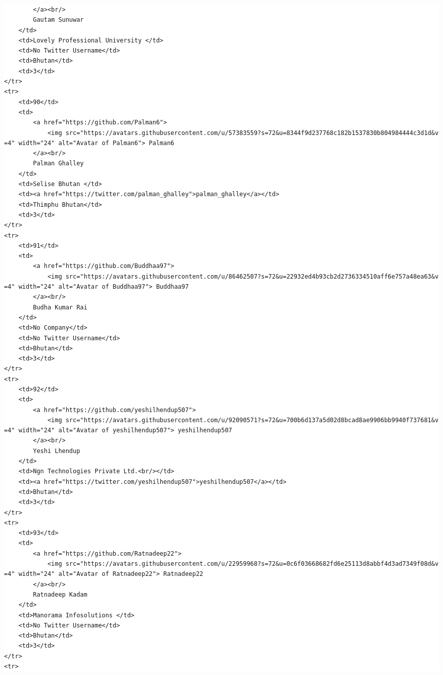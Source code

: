 			</a><br/>
			Gautam Sunuwar
		</td>
		<td>Lovely Professional University </td>
		<td>No Twitter Username</td>
		<td>Bhutan</td>
		<td>3</td>
	</tr>
	<tr>
		<td>90</td>
		<td>
			<a href="https://github.com/Palman6">
				<img src="https://avatars.githubusercontent.com/u/57383559?s=72&u=8344f9d237768c182b1537830b804984444c3d1d&v=4" width="24" alt="Avatar of Palman6"> Palman6
			</a><br/>
			Palman Ghalley
		</td>
		<td>Selise Bhutan </td>
		<td><a href="https://twitter.com/palman_ghalley">palman_ghalley</a></td>
		<td>Thimphu Bhutan</td>
		<td>3</td>
	</tr>
	<tr>
		<td>91</td>
		<td>
			<a href="https://github.com/Buddhaa97">
				<img src="https://avatars.githubusercontent.com/u/86462507?s=72&u=22932ed4b93cb2d2736334510aff6e757a48ea63&v=4" width="24" alt="Avatar of Buddhaa97"> Buddhaa97
			</a><br/>
			Budha Kumar Rai
		</td>
		<td>No Company</td>
		<td>No Twitter Username</td>
		<td>Bhutan</td>
		<td>3</td>
	</tr>
	<tr>
		<td>92</td>
		<td>
			<a href="https://github.com/yeshilhendup507">
				<img src="https://avatars.githubusercontent.com/u/92090571?s=72&u=700b6d137a5d02d8bcad8ae9906bb9940f737681&v=4" width="24" alt="Avatar of yeshilhendup507"> yeshilhendup507
			</a><br/>
			Yeshi Lhendup
		</td>
		<td>Ngn Technologies Private Ltd.<br/></td>
		<td><a href="https://twitter.com/yeshilhendup507">yeshilhendup507</a></td>
		<td>Bhutan</td>
		<td>3</td>
	</tr>
	<tr>
		<td>93</td>
		<td>
			<a href="https://github.com/Ratnadeep22">
				<img src="https://avatars.githubusercontent.com/u/22959968?s=72&u=0c6f03668682fd6e25113d8abbf4d3ad7349f08d&v=4" width="24" alt="Avatar of Ratnadeep22"> Ratnadeep22
			</a><br/>
			Ratnadeep Kadam
		</td>
		<td>Manorama Infosolutions </td>
		<td>No Twitter Username</td>
		<td>Bhutan</td>
		<td>3</td>
	</tr>
	<tr>